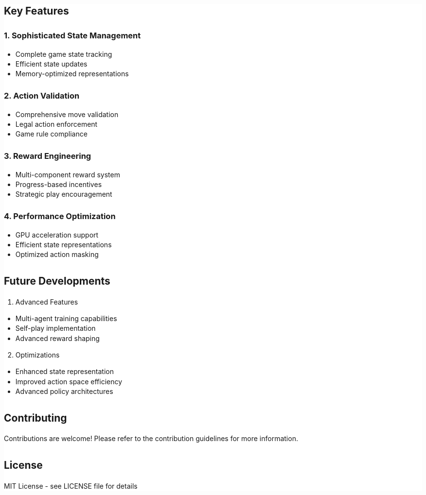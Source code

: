 ## Key Features

### 1. Sophisticated State Management
- Complete game state tracking
- Efficient state updates
- Memory-optimized representations

### 2. Action Validation
- Comprehensive move validation
- Legal action enforcement
- Game rule compliance

### 3. Reward Engineering
- Multi-component reward system
- Progress-based incentives
- Strategic play encouragement

### 4. Performance Optimization
- GPU acceleration support
- Efficient state representations
- Optimized action masking

## Future Developments

1. Advanced Features
- Multi-agent training capabilities
- Self-play implementation
- Advanced reward shaping

2. Optimizations
- Enhanced state representation
- Improved action space efficiency
- Advanced policy architectures

## Contributing

Contributions are welcome! Please refer to the contribution guidelines for more information.

## License

MIT License - see LICENSE file for details
